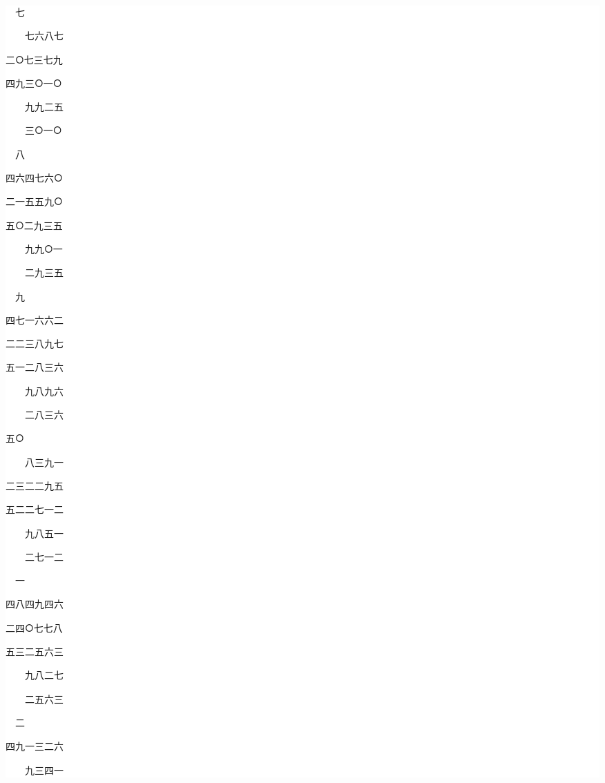 　七

　　七六八七

二○七三七九

四九三○一○

　　九九二五

　　三○一○

　八

四六四七六○

二一五五九○

五○二九三五

　　九九○一

　　二九三五

　九

四七一六六二

二二三八九七

五一二八三六

　　九八九六

　　二八三六

五○

　　八三九一

二三二二九五

五二二七一二

　　九八五一

　　二七一二

　一

四八四九四六

二四○七七八

五三二五六三

　　九八二七

　　二五六三

　二

四九一三二六

　　九三四一
